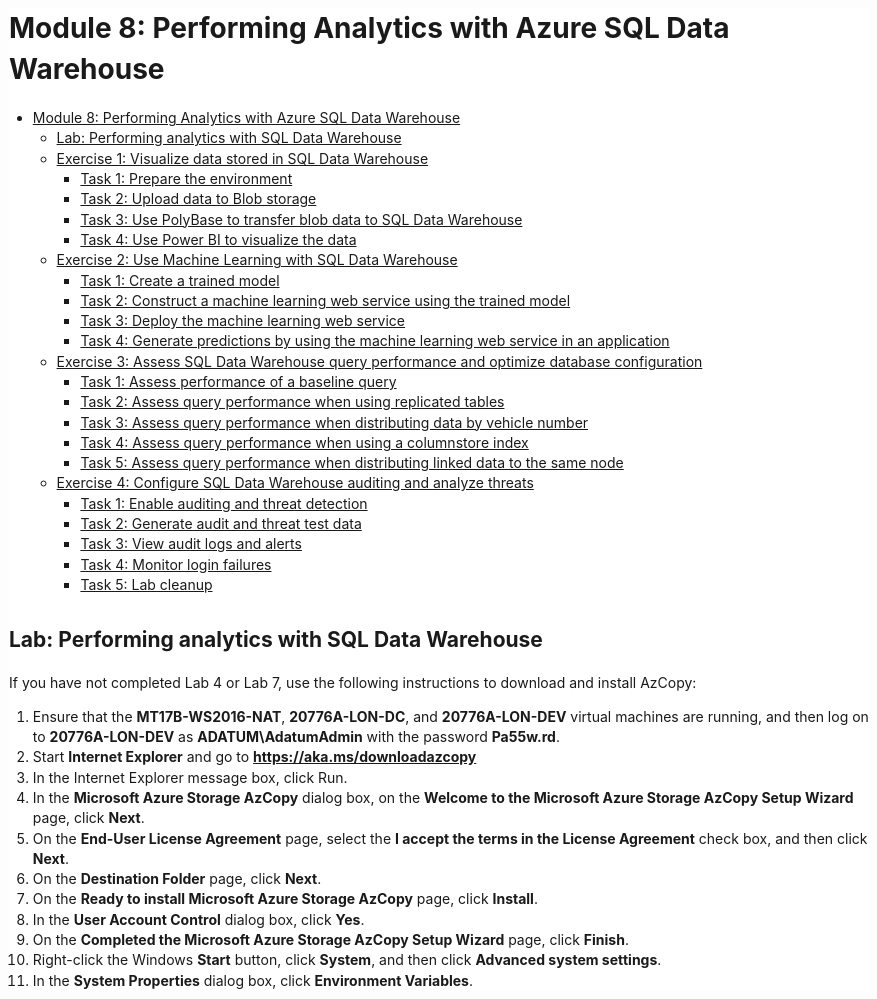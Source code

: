 # Module 8: Performing Analytics with Azure SQL Data Warehouse

- [Module 8: Performing Analytics with Azure SQL Data Warehouse](#module-8-performing-analytics-with-azure-sql-data-warehouse)
    - [Lab: Performing analytics with SQL Data Warehouse](#lab-performing-analytics-with-sql-data-warehouse)
    - [Exercise 1: Visualize data stored in SQL Data Warehouse](#exercise-1-visualize-data-stored-in-sql-data-warehouse)
        - [Task 1: Prepare the environment](#task-1-prepare-the-environment)
        - [Task 2: Upload data to Blob storage](#task-2-upload-data-to-blob-storage)
        - [Task 3: Use PolyBase to transfer blob data to SQL Data Warehouse](#task-3-use-polybase-to-transfer-blob-data-to-sql-data-warehouse)
        - [Task 4: Use Power BI to visualize the data](#task-4-use-power-bi-to-visualize-the-data)
    - [Exercise 2: Use Machine Learning with SQL Data Warehouse](#exercise-2-use-machine-learning-with-sql-data-warehouse)
        - [Task 1: Create a trained model](#task-1-create-a-trained-model)
        - [Task 2: Construct a machine learning web service using the trained model](#task-2-construct-a-machine-learning-web-service-using-the-trained-model)
        - [Task 3: Deploy the machine learning web service](#task-3-deploy-the-machine-learning-web-service)
        - [Task 4: Generate predictions by using the machine learning web service in an application](#task-4-generate-predictions-by-using-the-machine-learning-web-service-in-an-application)
    - [Exercise 3: Assess SQL Data Warehouse query performance and optimize database configuration](#exercise-3-assess-sql-data-warehouse-query-performance-and-optimize-database-configuration)
        - [Task 1: Assess performance of a baseline query](#task-1-assess-performance-of-a-baseline-query)
        - [Task 2: Assess query performance when using replicated tables](#task-2-assess-query-performance-when-using-replicated-tables)
        - [Task 3: Assess query performance when distributing data by vehicle number](#task-3-assess-query-performance-when-distributing-data-by-vehicle-number)
        - [Task 4: Assess query performance when using a columnstore index](#task-4-assess-query-performance-when-using-a-columnstore-index)
        - [Task 5: Assess query performance when distributing linked data to the same node](#task-5-assess-query-performance-when-distributing-linked-data-to-the-same-node)
    - [Exercise 4: Configure SQL Data Warehouse auditing and analyze threats](#exercise-4-configure-sql-data-warehouse-auditing-and-analyze-threats)
        - [Task 1: Enable auditing and threat detection](#task-1-enable-auditing-and-threat-detection)
        - [Task 2: Generate audit and threat test data](#task-2-generate-audit-and-threat-test-data)
        - [Task 3: View audit logs and alerts](#task-3-view-audit-logs-and-alerts)
        - [Task 4: Monitor login failures](#task-4-monitor-login-failures)
        - [Task 5: Lab cleanup](#task-5-lab-cleanup)
  
## Lab: Performing analytics with SQL Data Warehouse

If you have not completed Lab 4 or Lab 7, use the following instructions to download and install AzCopy:

1. Ensure that the **MT17B-WS2016-NAT**, **20776A-LON-DC**, and **20776A-LON-DEV** virtual machines are running, and then log on to **20776A-LON-DEV** as **ADATUM\\AdatumAdmin** with the password **Pa55w.rd**.
2. Start **Internet Explorer** and go to **https://aka.ms/downloadazcopy**
3. In the Internet Explorer message box, click Run.
4. In the **Microsoft Azure Storage AzCopy** dialog box, on the **Welcome to the Microsoft Azure Storage AzCopy Setup Wizard** page, click **Next**.
5. On the **End-User License Agreement** page, select the **I accept the terms in the License Agreement** check box, and then click **Next**.
6. On the **Destination Folder** page, click **Next**.
7. On the **Ready to install Microsoft Azure Storage AzCopy** page, click **Install**.
8. In the **User Account Control** dialog box, click **Yes**.
9. On the **Completed the Microsoft Azure Storage AzCopy Setup Wizard** page, click **Finish**.
10. Right-click the Windows **Start** button, click **System**, and then click **Advanced system settings**.
11. In the **System Properties** dialog box, click **Environment Variables**.